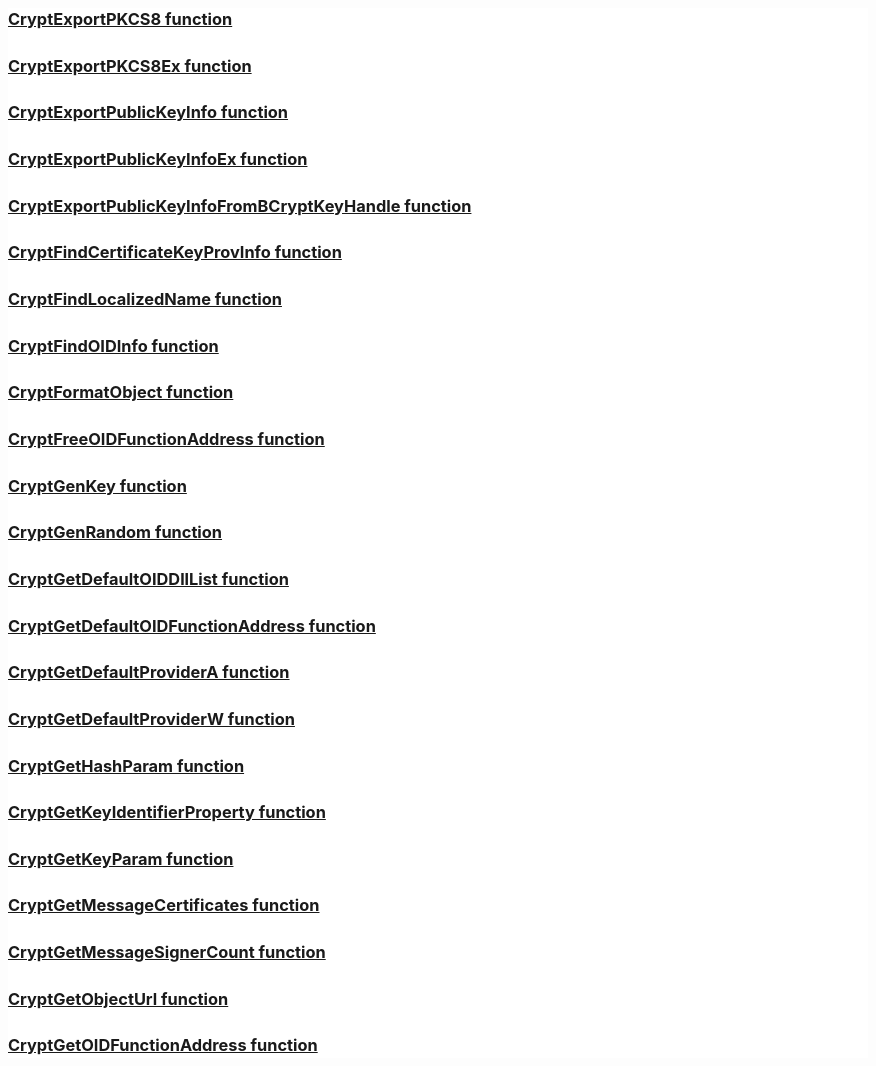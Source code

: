 ### [CryptExportPKCS8 function](../wincrypt/nf-wincrypt-cryptexportpkcs8.md)
### [CryptExportPKCS8Ex function](../wincrypt/nf-wincrypt-cryptexportpkcs8ex.md)
### [CryptExportPublicKeyInfo function](../wincrypt/nf-wincrypt-cryptexportpublickeyinfo.md)
### [CryptExportPublicKeyInfoEx function](../wincrypt/nf-wincrypt-cryptexportpublickeyinfoex.md)
### [CryptExportPublicKeyInfoFromBCryptKeyHandle function](../wincrypt/nf-wincrypt-cryptexportpublickeyinfofrombcryptkeyhandle.md)
### [CryptFindCertificateKeyProvInfo function](../wincrypt/nf-wincrypt-cryptfindcertificatekeyprovinfo.md)
### [CryptFindLocalizedName function](../wincrypt/nf-wincrypt-cryptfindlocalizedname.md)
### [CryptFindOIDInfo function](../wincrypt/nf-wincrypt-cryptfindoidinfo.md)
### [CryptFormatObject function](../wincrypt/nf-wincrypt-cryptformatobject.md)
### [CryptFreeOIDFunctionAddress function](../wincrypt/nf-wincrypt-cryptfreeoidfunctionaddress.md)
### [CryptGenKey function](../wincrypt/nf-wincrypt-cryptgenkey.md)
### [CryptGenRandom function](../wincrypt/nf-wincrypt-cryptgenrandom.md)
### [CryptGetDefaultOIDDllList function](../wincrypt/nf-wincrypt-cryptgetdefaultoiddlllist.md)
### [CryptGetDefaultOIDFunctionAddress function](../wincrypt/nf-wincrypt-cryptgetdefaultoidfunctionaddress.md)
### [CryptGetDefaultProviderA function](../wincrypt/nf-wincrypt-cryptgetdefaultprovidera.md)
### [CryptGetDefaultProviderW function](../wincrypt/nf-wincrypt-cryptgetdefaultproviderw.md)
### [CryptGetHashParam function](../wincrypt/nf-wincrypt-cryptgethashparam.md)
### [CryptGetKeyIdentifierProperty function](../wincrypt/nf-wincrypt-cryptgetkeyidentifierproperty.md)
### [CryptGetKeyParam function](../wincrypt/nf-wincrypt-cryptgetkeyparam.md)
### [CryptGetMessageCertificates function](../wincrypt/nf-wincrypt-cryptgetmessagecertificates.md)
### [CryptGetMessageSignerCount function](../wincrypt/nf-wincrypt-cryptgetmessagesignercount.md)
### [CryptGetObjectUrl function](../wincrypt/nf-wincrypt-cryptgetobjecturl.md)
### [CryptGetOIDFunctionAddress function](../wincrypt/nf-wincrypt-cryptgetoidfunctionaddress.md)